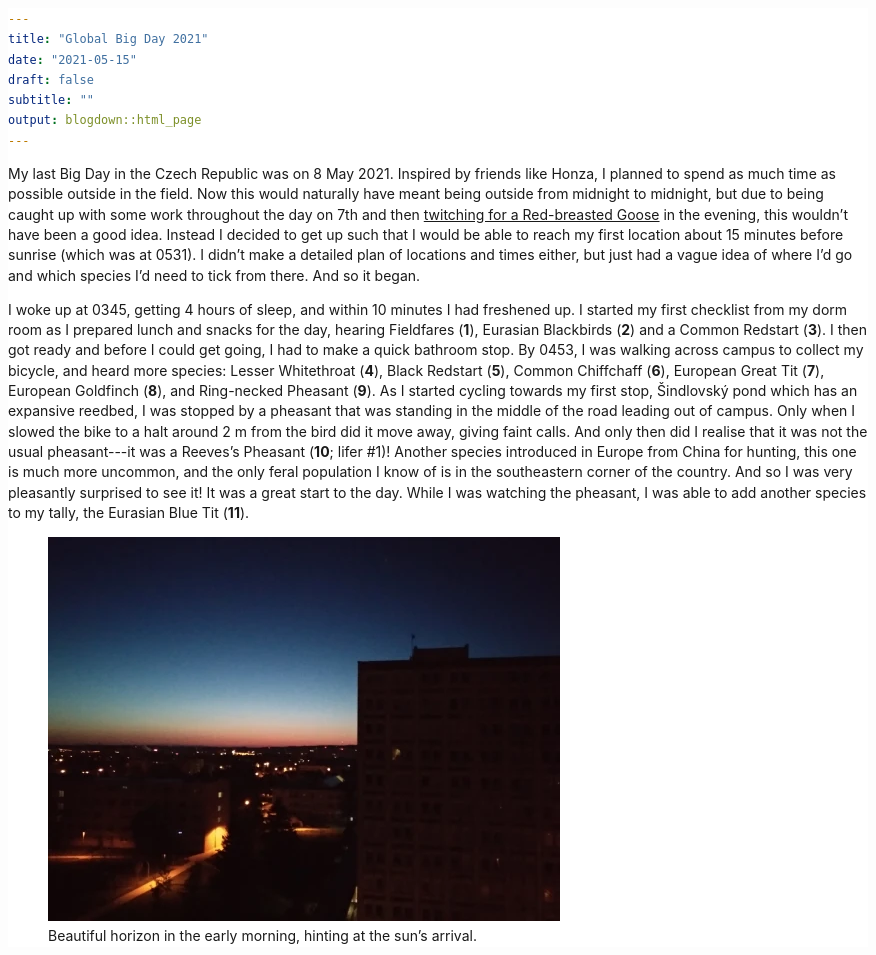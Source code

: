 ```yaml
---
title: "Global Big Day 2021"
date: "2021-05-15"
draft: false
subtitle: ""
output: blogdown::html_page
---
```




My last Big Day in the Czech Republic was on 8 May 2021. Inspired by friends like Honza, I planned to spend as much time as possible outside in the field. Now this would naturally have meant being outside from midnight to midnight, but due to being caught up with some work throughout the day on 7th and then [twitching for a Red-breasted Goose](https://ebird.org/checklist/S87335928) in the evening, this wouldn’t have been a good idea. Instead I decided to get up such that I would be able to reach my first location about 15 minutes before sunrise (which was at 0531). I didn’t make a detailed plan of locations and times either, but just had a vague idea of where I’d go and which species I’d need to tick from there. And so it began.

I woke up at 0345, getting 4 hours of sleep, and within 10 minutes I had freshened up. I started my first checklist from my dorm room as I prepared lunch and snacks for the day, hearing Fieldfares (**1**), Eurasian Blackbirds (**2**) and a Common Redstart (**3**). I then got ready and before I could get going, I had to make a quick bathroom stop. By 0453, I was walking across campus to collect my bicycle, and heard more species: Lesser Whitethroat (**4**), Black Redstart (**5**), Common Chiffchaff (**6**), European Great Tit (**7**), European Goldfinch (**8**), and Ring-necked Pheasant (**9**). As I started cycling towards my first stop, Šindlovský pond which has an expansive reedbed, I was stopped by a pheasant that was standing in the middle of the road leading out of campus. Only when I slowed the bike to a halt around 2 m from the bird did it move away, giving faint calls. And only then did I realise that it was not the usual pheasant---it was a Reeves’s Pheasant (**10**; lifer #1)! Another species introduced in Europe from China for hunting, this one is much more uncommon, and the only feral population I know of is in the southeastern corner of the country. And so I was very pleasantly surprised to see it! It was a great start to the day. While I was watching the pheasant, I was able to add another species to my tally, the Eurasian Blue Tit (**11**).

<figure>
    <img src="horizon.webp"
         alt="">
    <figcaption>Beautiful horizon in the early morning, hinting at the sun’s arrival.</figcaption>
</figure>

